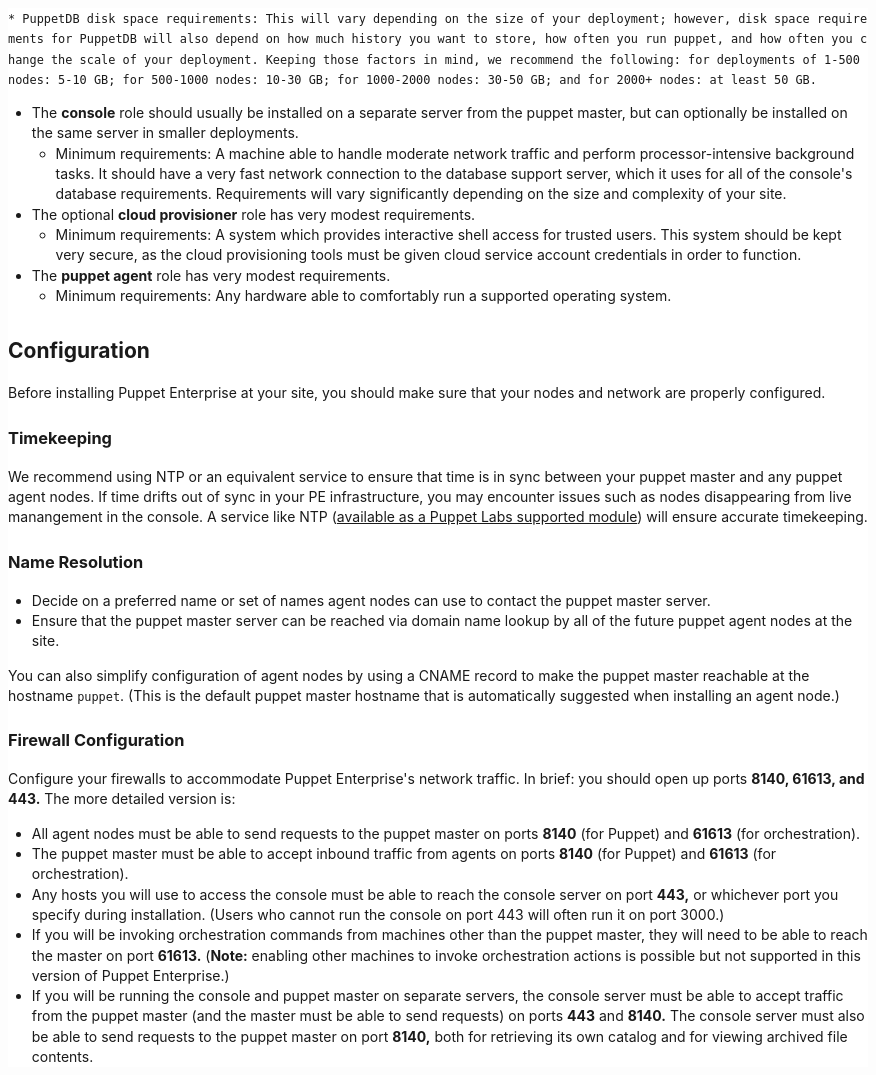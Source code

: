     * PuppetDB disk space requirements: This will vary depending on the size of your deployment; however, disk space requirements for PuppetDB will also depend on how much history you want to store, how often you run puppet, and how often you change the scale of your deployment. Keeping those factors in mind, we recommend the following: for deployments of 1-500 nodes: 5-10 GB; for 500-1000 nodes: 10-30 GB; for 1000-2000 nodes: 30-50 GB; and for 2000+ nodes: at least 50 GB.
* The **console** role should usually be installed on a separate server from the puppet master, but can optionally be installed on the same server in smaller deployments.
    * Minimum requirements:  A machine able to handle moderate network traffic and perform processor-intensive background tasks. It should have a very fast network connection to the database support server, which it uses for all of the console's database requirements. Requirements will vary significantly depending on the size and complexity of your site.
* The optional **cloud provisioner** role has very modest requirements.
    * Minimum requirements: A system which provides interactive shell access for trusted users. This system should be kept very secure, as the cloud provisioning tools must be given cloud service account credentials in order to function.
* The **puppet agent** role has very modest requirements.
    * Minimum requirements: Any hardware able to comfortably run a supported operating system.


Configuration
-----

Before installing Puppet Enterprise at your site, you should make sure that your nodes and network are properly configured.

### Timekeeping

We recommend using NTP or an equivalent service to ensure that time is in sync between your puppet master and any puppet agent nodes. If time drifts out of sync in your PE infrastructure, you may encounter issues such as nodes disappearing from live manangement in the console. A service like NTP ([available as a Puppet Labs supported module](https://forge.puppetlabs.com/puppetlabs/ntp)) will ensure accurate timekeeping.

### Name Resolution

* Decide on a preferred name or set of names agent nodes can use to contact the puppet master server.
* Ensure that the puppet master server can be reached via domain name lookup by all of the future puppet agent nodes at the site.

You can also simplify configuration of agent nodes by using a CNAME record to make the puppet master reachable at the hostname `puppet`. (This is the default puppet master hostname that is automatically suggested when installing an agent node.)

### Firewall Configuration

Configure your firewalls to accommodate Puppet Enterprise's network traffic. In brief: you should open up ports **8140, 61613, and 443.** The more detailed version is:

* All agent nodes must be able to send requests to the puppet master on ports **8140** (for Puppet) and **61613** (for orchestration).
* The puppet master must be able to accept inbound traffic from agents on ports **8140** (for Puppet) and **61613** (for orchestration).
* Any hosts you will use to access the console must be able to reach the console server on port **443,** or whichever port you specify during installation. (Users who cannot run the console on port 443 will often run it on port 3000.)
* If you will be invoking orchestration commands from machines other than the puppet master, they will need to be able to reach the master on port **61613.** (**Note:** enabling other machines to invoke orchestration actions is possible but not supported in this version of Puppet Enterprise.)
* If you will be running the console and puppet master on separate servers, the console server must be able to accept traffic from the puppet master (and the master must be able to send requests) on ports **443** and **8140.** The console server must also be able to send requests to the puppet master on port **8140,** both for retrieving its own catalog and for viewing archived file contents.
